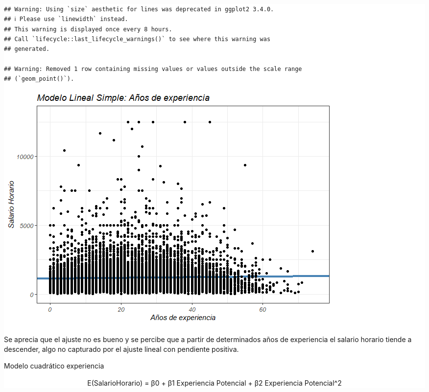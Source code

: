     ## Warning: Using `size` aesthetic for lines was deprecated in ggplot2 3.4.0.
    ## ℹ Please use `linewidth` instead.
    ## This warning is displayed once every 8 hours.
    ## Call `lifecycle::last_lifecycle_warnings()` to see where this warning was
    ## generated.

    ## Warning: Removed 1 row containing missing values or values outside the scale range
    ## (`geom_point()`).

![](figure/unnamed-chunk-10-1.png)

Se aprecia que el ajuste no es bueno y se percibe que a partir de
determinados años de experiencia el salario horario tiende a descender,
algo no capturado por el ajuste lineal con pendiente positiva.

Modelo cuadrático experiencia

$$
  \text{E(SalarioHorario) = β0 + β1 Experiencia Potencial + β2 Experiencia Potencial^2} 
$$
